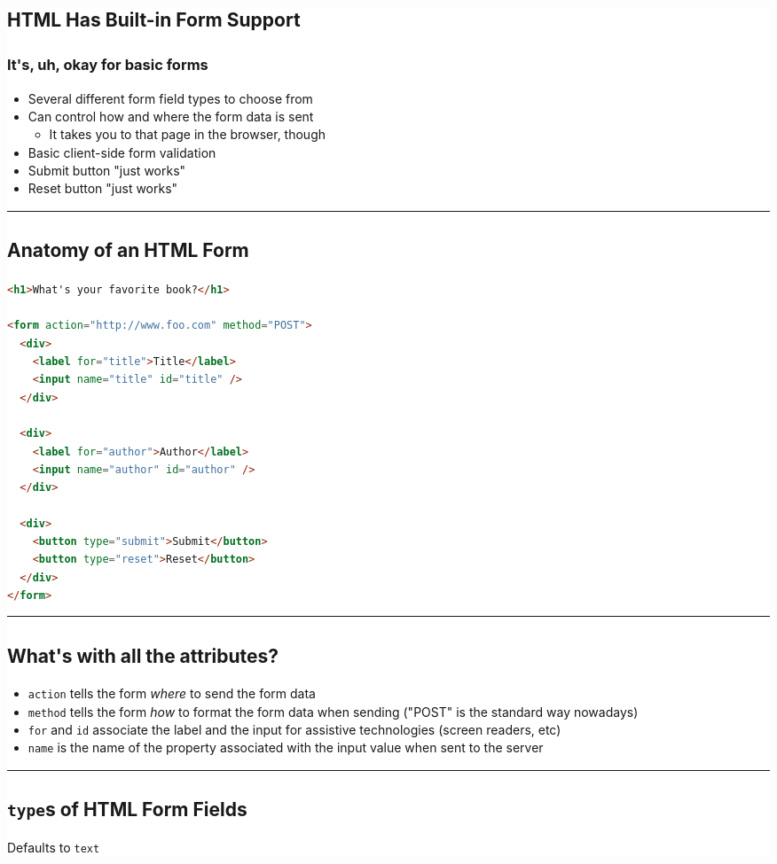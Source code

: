 ## HTML Has Built-in Form Support

### It's, uh, okay for basic forms

- Several different form field types to choose from
- Can control how and where the form data is sent
  - It takes you to that page in the browser, though
- Basic client-side form validation
- Submit button "just works"
- Reset button "just works"

---

## Anatomy of an HTML Form

```html
<h1>What's your favorite book?</h1>

<form action="http://www.foo.com" method="POST">
  <div>
    <label for="title">Title</label>
    <input name="title" id="title" />
  </div>

  <div>
    <label for="author">Author</label>
    <input name="author" id="author" />
  </div>

  <div>
    <button type="submit">Submit</button>
    <button type="reset">Reset</button>
  </div>
</form>
```

---

## What's with all the attributes?

- `action` tells the form _where_ to send the form data
- `method` tells the form _how_ to format the form data when sending ("POST" is the standard way nowadays)
- `for` and `id` associate the label and the input for assistive technologies (screen readers, etc)
- `name` is the name of the property associated with the input value when sent to the server

---

## `type`s of HTML Form Fields

Defaults to `text`
